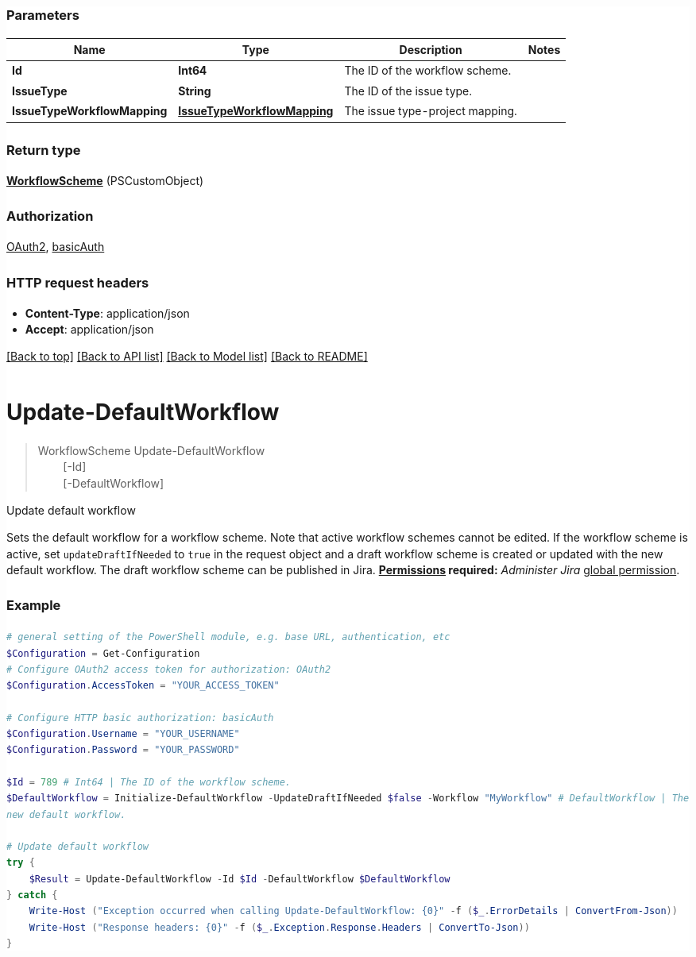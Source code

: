 ### Parameters

Name | Type | Description  | Notes
------------- | ------------- | ------------- | -------------
 **Id** | **Int64**| The ID of the workflow scheme. | 
 **IssueType** | **String**| The ID of the issue type. | 
 **IssueTypeWorkflowMapping** | [**IssueTypeWorkflowMapping**](IssueTypeWorkflowMapping.md)| The issue type-project mapping. | 

### Return type

[**WorkflowScheme**](WorkflowScheme.md) (PSCustomObject)

### Authorization

[OAuth2](../README.md#OAuth2), [basicAuth](../README.md#basicAuth)

### HTTP request headers

 - **Content-Type**: application/json
 - **Accept**: application/json

[[Back to top]](#) [[Back to API list]](../README.md#documentation-for-api-endpoints) [[Back to Model list]](../README.md#documentation-for-models) [[Back to README]](../README.md)

<a id="Update-DefaultWorkflow"></a>
# **Update-DefaultWorkflow**
> WorkflowScheme Update-DefaultWorkflow<br>
> &nbsp;&nbsp;&nbsp;&nbsp;&nbsp;&nbsp;&nbsp;&nbsp;[-Id] <Int64><br>
> &nbsp;&nbsp;&nbsp;&nbsp;&nbsp;&nbsp;&nbsp;&nbsp;[-DefaultWorkflow] <PSCustomObject><br>

Update default workflow

Sets the default workflow for a workflow scheme.  Note that active workflow schemes cannot be edited. If the workflow scheme is active, set `updateDraftIfNeeded` to `true` in the request object and a draft workflow scheme is created or updated with the new default workflow. The draft workflow scheme can be published in Jira.  **[Permissions](#permissions) required:** *Administer Jira* [global permission](https://confluence.atlassian.com/x/x4dKLg).

### Example
```powershell
# general setting of the PowerShell module, e.g. base URL, authentication, etc
$Configuration = Get-Configuration
# Configure OAuth2 access token for authorization: OAuth2
$Configuration.AccessToken = "YOUR_ACCESS_TOKEN"

# Configure HTTP basic authorization: basicAuth
$Configuration.Username = "YOUR_USERNAME"
$Configuration.Password = "YOUR_PASSWORD"

$Id = 789 # Int64 | The ID of the workflow scheme.
$DefaultWorkflow = Initialize-DefaultWorkflow -UpdateDraftIfNeeded $false -Workflow "MyWorkflow" # DefaultWorkflow | The new default workflow.

# Update default workflow
try {
    $Result = Update-DefaultWorkflow -Id $Id -DefaultWorkflow $DefaultWorkflow
} catch {
    Write-Host ("Exception occurred when calling Update-DefaultWorkflow: {0}" -f ($_.ErrorDetails | ConvertFrom-Json))
    Write-Host ("Response headers: {0}" -f ($_.Exception.Response.Headers | ConvertTo-Json))
}
```
